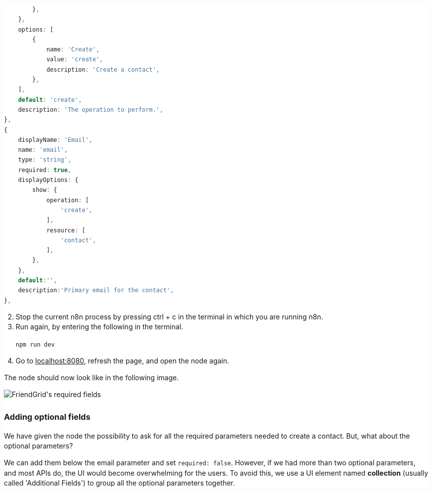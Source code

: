 ```typescript
		},
	},
	options: [
		{
			name: 'Create',
			value: 'create',
			description: 'Create a contact',
		},
	],
	default: 'create',
	description: 'The operation to perform.',
},
{
	displayName: 'Email',
	name: 'email',
	type: 'string',
	required: true,
	displayOptions: {
		show: {
			operation: [
				'create',
			],
			resource: [
				'contact',
			],
		},
	},
	default:'',
	description:'Primary email for the contact',
},
```

2. Stop the current n8n process by pressing ctrl + c in the terminal in which you are running n8n.
3. Run again, by entering the following in the terminal.
	```bash
	npm run dev
	```
4. Go to [localhost:8080](http://localhost:8080/), refresh the page, and open the node again.

The node should now look like in the following image.

![FriendGrid's required fields](/_images/creating-nodes/code/friendgrid-required-fields.png)

### Adding optional fields

We have given the node the possibility to ask for all the required parameters needed to create a contact. But, what about the optional parameters?

We can add them below the email parameter and set `required: false`. However, if we had more than two optional parameters, and most APIs do, the UI would become overwhelming for the users. To avoid this, we use a UI element named **collection** (usually called 'Additional Fields') to group all the optional parameters together.
